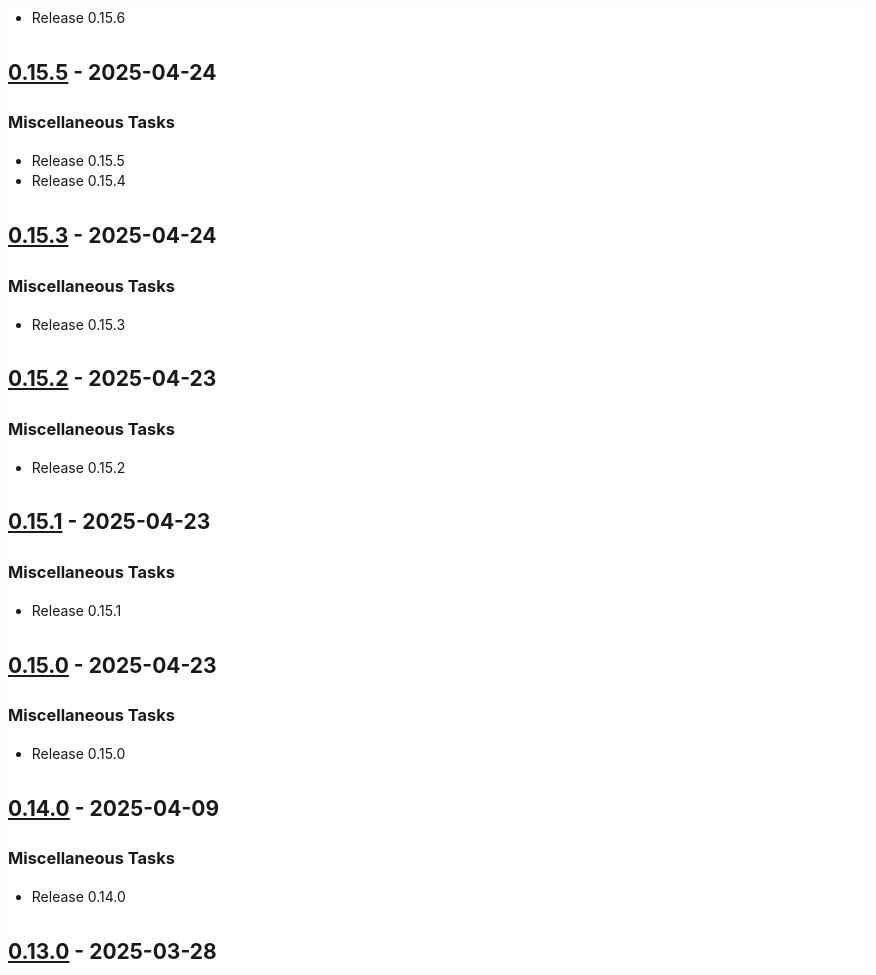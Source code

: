 - Release 0.15.6

## [0.15.5](https://github.com/alloy-rs/alloy/releases/tag/v0.15.5) - 2025-04-24

### Miscellaneous Tasks

- Release 0.15.5
- Release 0.15.4

## [0.15.3](https://github.com/alloy-rs/alloy/releases/tag/v0.15.3) - 2025-04-24

### Miscellaneous Tasks

- Release 0.15.3

## [0.15.2](https://github.com/alloy-rs/alloy/releases/tag/v0.15.2) - 2025-04-23

### Miscellaneous Tasks

- Release 0.15.2

## [0.15.1](https://github.com/alloy-rs/alloy/releases/tag/v0.15.1) - 2025-04-23

### Miscellaneous Tasks

- Release 0.15.1

## [0.15.0](https://github.com/alloy-rs/alloy/releases/tag/v0.15.0) - 2025-04-23

### Miscellaneous Tasks

- Release 0.15.0

## [0.14.0](https://github.com/alloy-rs/alloy/releases/tag/v0.14.0) - 2025-04-09

### Miscellaneous Tasks

- Release 0.14.0

## [0.13.0](https://github.com/alloy-rs/alloy/releases/tag/v0.13.0) - 2025-03-28
